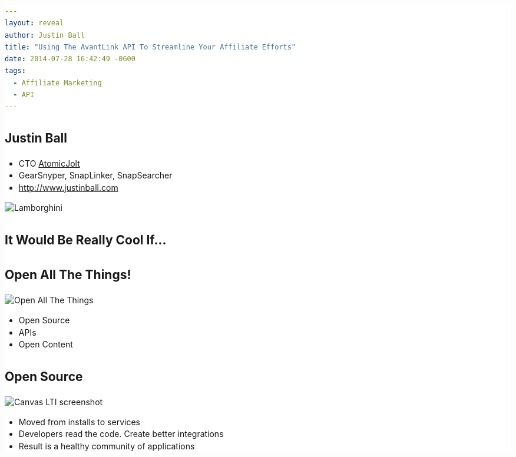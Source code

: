 ```yaml
---
layout: reveal
author: Justin Ball
title: "Using The AvantLink API To Streamline Your Affiliate Efforts"
date: 2014-07-28 16:42:49 -0600
tags:
  - Affiliate Marketing
  - API
---
```


<div class="slides">

  <section>
    <div class="left">
      <h2>Justin Ball</h2>
    </div>
    <div class="right">
      <ul>
        <li>CTO <a target="_blank" href="http://www.atomicjolt.com">AtomicJolt</a></li>
        <li>GearSnyper, SnapLinker, SnapSearcher</li>
        <li><a target="_blank" href="http://www.justinball.com">http://www.justinball.com</a></li>
      </ul>
    </div>
  </section>

  <section>
    <p><img class="scale-image" src="/images/posts/2014/AvantLink/Lamborghini.jpg" alt="Lamborghini" /></p>
  </section>

  <section>
    <h2>It Would Be Really Cool If...</h2>
  </section>

  <section>
    <h2>Open All The Things!</h2>
    <p><img class="scale-image" src="/images/posts/2014/AvantLink/OpenAllTheThings.jpg" alt="Open All The Things" /></p>
    <ul class="fragment">
      <li>Open Source</li>
      <li>APIs</li>
      <li>Open Content</li>
    </ul>
  </section>

  <section>
    <h2>Open Source</h2>
    <p><img class="small-image" src="/images/posts/2014/AvantLink/Canvas.png" alt="Canvas LTI screenshot" /></p>
    <ul>
      <li class="fragment roll-in">Moved from installs to services</li>
      <li class="fragment roll-in">Developers read the code. Create better integrations</li>
      <li class="fragment roll-in">Result is a healthy community of applications</li>
    </ul>
  </section>

